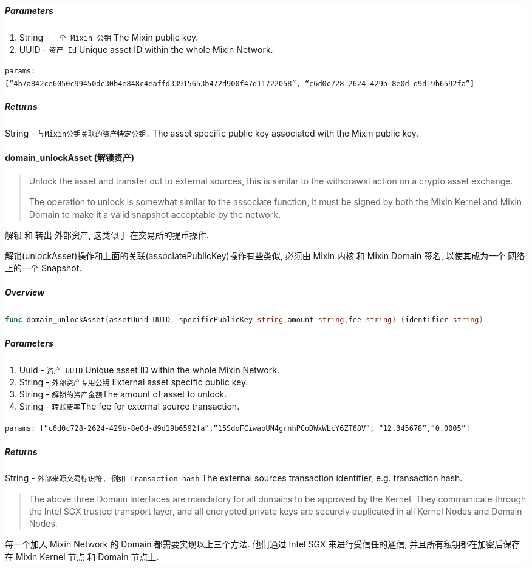 ##### Parameters

1. String - `一个 Mixin 公钥` The Mixin public key.
2. UUID - `资产 Id`  Unique asset ID within the whole Mixin Network.

```text
params:
[“4b7a842ce6050c99450dc30b4e848c4eaffd33915653b472d900f47d11722058”, “c6d0c728-2624-429b-8e0d-d9d19b6592fa”]
```

##### Returns

String - `与Mixin公钥关联的资产特定公钥.` The asset specific public key associated with the Mixin public key.

#### domain_unlockAsset (解锁资产)

> Unlock the asset and transfer out to external sources, this is similar to the withdrawal action on a crypto asset exchange.
>
> The operation to unlock is somewhat similar to the associate function, it must be signed by both the Mixin Kernel and Mixin Domain to make it a valid snapshot acceptable by the network.

解锁 和 转出 外部资产, 这类似于 在交易所的提币操作.

解锁(unlockAsset)操作和上面的关联(associatePublicKey)操作有些类似, 必须由 Mixin 内核 和 Mixin Domain 签名, 以使其成为一个 网络上的一个 Snapshot.

##### Overview

```go
func domain_unlockAsset(assetUuid UUID, specificPublicKey string,amount string,fee string) (identifier string)
```

##### Parameters

1. Uuid - `资产 UUID` Unique asset ID within the whole Mixin Network.
2. String - `外部资产专用公钥` External asset specific public key.
3. String - `解锁的资产金额`The amount of asset to unlock.
4. String - `转账费率`The fee for external source transaction.

```text
params: [“c6d0c728-2624-429b-8e0d-d9d19b6592fa”,“15SdoFCiwaoUN4grnhPCoDWxWLcY6ZT68V”, “12.345678”,“0.0005”]
```

##### Returns

String - `外部来源交易标识符, 例如 Transaction hash` The external sources transaction identifier, e.g. transaction hash.

> The above three Domain Interfaces are mandatory for all domains to be approved by the Kernel. They communicate through the Intel SGX trusted transport layer, and all encrypted private keys are securely duplicated in all Kernel Nodes and Domain Nodes.

每一个加入 Mixin Network 的 Domain 都需要实现以上三个方法. 他们通过 Intel SGX 来进行受信任的通信, 并且所有私钥都在加密后保存在 Mixin Kernel 节点 和 Domain 节点上.
